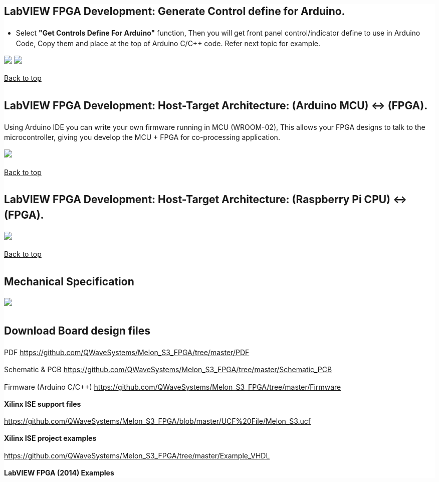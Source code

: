 
## LabVIEW FPGA Development: Generate Control define for Arduino.

  -  Select **"Get Controls Define For Arduino"** function, Then you will get front panel control/indicator define to use in Arduino Code, Copy them and place at the top of Arduino C/C++ code. Refer next topic for example.

  <img src="http://ftp1.qwavesys.com/repository/MelonS3/lvb11.png" data-canonical-src="http://ftp1.qwavesys.com/repository/MelonS3/lvb11.png" width="350"/>

  <img src="http://ftp1.qwavesys.com/repository/MelonS3/lvb10.png" data-canonical-src="http://ftp1.qwavesys.com/repository/MelonS3/lvb10.png" width="350"/>

[Back to top](#melon-s3-fpga-development-board-hardware-user-manual)

## LabVIEW FPGA Development: Host-Target Architecture: (Arduino MCU) <-> (FPGA).

Using Arduino IDE you can write your own firmware running in MCU (WROOM-02), This allows your FPGA designs to talk to the microcontroller, giving you develop the MCU + FPGA for co-processing application.

  <img src="http://ftp1.qwavesys.com/repository/MelonS3/lvar001.png" data-canonical-src="http://ftp1.qwavesys.com/repository/MelonS3/lvar001.png" width="500"/>

[Back to top](#melon-s3-fpga-development-board-hardware-user-manual)

## LabVIEW FPGA Development: Host-Target Architecture: (Raspberry Pi CPU) <-> (FPGA).

  <img src="http://ftp1.qwavesys.com/repository/MelonS3/lvp001.png" data-canonical-src="http://ftp1.qwavesys.com/repository/MelonS3/lvp001.png" width="350"/>

[Back to top](#melon-s3-fpga-development-board-hardware-user-manual)

## Mechanical Specification

   <img src="http://ftp1.qwavesys.com/repository/MelonS3/mech.png" data-canonical-src="http://ftp1.qwavesys.com/repository/MelonS3/mech.png" width="400"/>

## Download Board design files

PDF https://github.com/QWaveSystems/Melon_S3_FPGA/tree/master/PDF

Schematic & PCB https://github.com/QWaveSystems/Melon_S3_FPGA/tree/master/Schematic_PCB

Firmware (Arduino C/C++) https://github.com/QWaveSystems/Melon_S3_FPGA/tree/master/Firmware

**Xilinx ISE support files**

https://github.com/QWaveSystems/Melon_S3_FPGA/blob/master/UCF%20File/Melon_S3.ucf

**Xilinx ISE project examples**

https://github.com/QWaveSystems/Melon_S3_FPGA/tree/master/Example_VHDL

**LabVIEW FPGA (2014) Examples**
